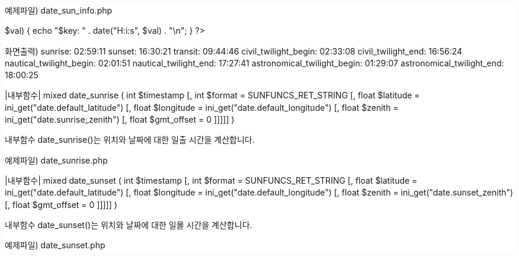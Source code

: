 예제파일) date_sun_info.php
<?php
	$sun_info = date_sun_info(strtotime("2017-08-07"), 31.7667, 35.2333);
	foreach ($sun_info as $key => $val) {
    	echo "$key: " . date("H:i:s", $val) . "\n";
	}
?>

화면출력)
sunrise: 02:59:11 sunset: 16:30:21 transit: 09:44:46 civil_twilight_begin: 02:33:08 civil_twilight_end: 16:56:24 nautical_twilight_begin: 02:01:51 nautical_twilight_end: 17:27:41 astronomical_twilight_begin: 01:29:07 astronomical_twilight_end: 18:00:25 

|내부함수|
mixed date_sunrise ( int $timestamp [, int $format = SUNFUNCS_RET_STRING [, float $latitude = ini_get("date.default_latitude") [, float $longitude = ini_get("date.default_longitude") [, float $zenith = ini_get("date.sunrise_zenith") [, float $gmt_offset = 0 ]]]]] )

내부함수 date_sunrise()는 위치와 날짜에 대한 일출 시간을 계산합니다.

예제파일) date_sunrise.php
<?php

	/* calculate the sunrise time for Lisbon, Portugal
	Latitude: 38.4 North
	Longitude: 9 West
	Zenith ~= 90
	offset: +1 GMT
	*/

	echo date("D M d Y"). ', sunrise time : ' .date_sunrise(time(), SUNFUNCS_RET_STRING, 38.4, -9, 90, 1);

?>

|내부함수|
mixed date_sunset ( int $timestamp [, int $format = SUNFUNCS_RET_STRING [, float $latitude = ini_get("date.default_latitude") [, float $longitude = ini_get("date.default_longitude") [, float $zenith = ini_get("date.sunset_zenith") [, float $gmt_offset = 0 ]]]]] )

내부함수 date_sunset()는 위치와 날짜에 대한 일몰 시간을 계산합니다.

예제파일) date_sunset.php
<?php

/* calculate the sunset time for Lisbon, Portugal
Latitude: 38.4 North
Longitude: 9 West
Zenith ~= 90
offset: +1 GMT
*/

echo date("D M d Y"). ', sunset time : ' .date_sunset(time(), SUNFUNCS_RET_STRING, 38.4, -9, 90, 1);

?>
